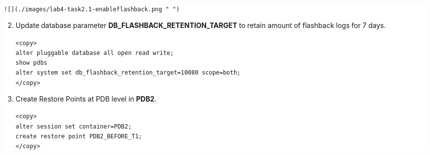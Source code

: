     ![](./images/lab4-task2.1-enableflashback.png " ")

2. Update database parameter **DB\_FLASHBACK\_RETENTION\_TARGET** to retain amount of flashback logs for 7 days.

    ```
    <copy>
    alter pluggable database all open read write;
    show pdbs 
    alter system set db_flashback_retention_target=10080 scope=both;
    </copy>
    ```

3. Create Restore Points at PDB level in **PDB2**.

    ```
    <copy>
    alter session set container=PDB2;
    create restore point PDB2_BEFORE_T1;
    </copy>
    ```
